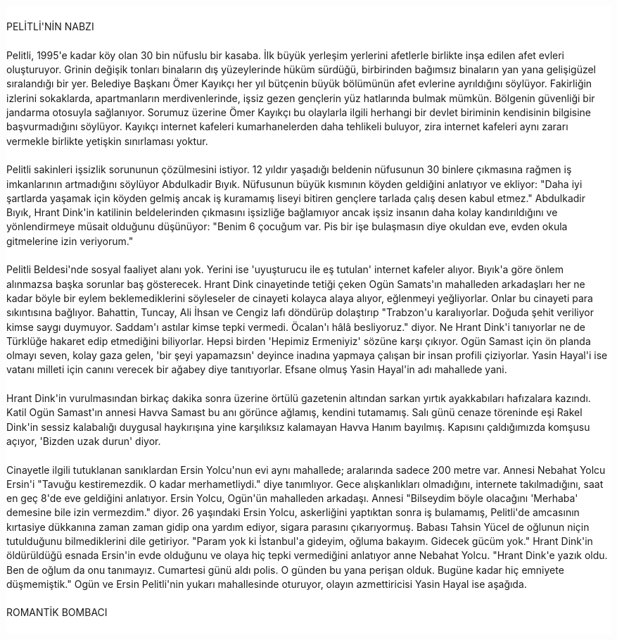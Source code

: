  <br/>
 PELİTLİ'NİN NABZI
 <br/>
 <br/>
 Pelitli, 1995'e kadar köy olan 30 bin nüfuslu bir kasaba. İlk büyük yerleşim yerlerini afetlerle birlikte inşa edilen afet evleri oluşturuyor. Grinin değişik tonları binaların dış yüzeylerinde hüküm sürdüğü, birbirinden bağımsız binaların yan yana gelişigüzel sıralandığı bir yer. Belediye Başkanı Ömer Kayıkçı her yıl bütçenin büyük bölümünün afet evlerine ayrıldığını söylüyor. Fakirliğin izlerini sokaklarda, apartmanların merdivenlerinde, işsiz gezen gençlerin yüz hatlarında bulmak mümkün. Bölgenin güvenliği bir jandarma otosuyla sağlanıyor. Sorumuz üzerine Ömer Kayıkçı bu olaylarla ilgili herhangi bir devlet biriminin kendisinin bilgisine başvurmadığını söylüyor. Kayıkçı internet kafeleri kumarhanelerden daha tehlikeli buluyor, zira internet kafeleri aynı zararı vermekle birlikte yetişkin sınırlaması yoktur.
 <br/>
 <br/>
 Pelitli sakinleri işsizlik sorununun çözülmesini istiyor. 12 yıldır yaşadığı beldenin nüfusunun 30 binlere çıkmasına rağmen iş imkanlarının artmadığını söylüyor Abdulkadir Bıyık. Nüfusunun büyük kısmının köyden geldiğini anlatıyor ve ekliyor: "Daha iyi şartlarda yaşamak için köyden gelmiş ancak iş kuramamış liseyi bitiren gençlere tarlada çalış desen kabul etmez." Abdulkadir Bıyık, Hrant Dink'in katilinin beldelerinden çıkmasını işsizliğe bağlamıyor ancak işsiz insanın daha kolay kandırıldığını ve yönlendirmeye müsait olduğunu düşünüyor: "Benim 6 çocuğum var. Pis bir işe bulaşmasın diye okuldan eve, evden okula gitmelerine izin veriyorum."
 <br/>
 <br/>
 Pelitli Beldesi'nde sosyal faaliyet alanı yok. Yerini ise 'uyuşturucu ile eş tutulan' internet kafeler alıyor. Bıyık'a göre önlem alınmazsa başka sorunlar baş gösterecek. Hrant Dink cinayetinde tetiği çeken Ogün Samats'ın mahalleden arkadaşları her ne kadar böyle bir eylem beklemediklerini söyleseler de cinayeti kolayca alaya alıyor, eğlenmeyi yeğliyorlar. Onlar bu cinayeti para sıkıntısına bağlıyor. Bahattin, Tuncay, Ali İhsan ve Cengiz lafı döndürüp dolaştırıp "Trabzon'u karalıyorlar. Doğuda şehit veriliyor kimse saygı duymuyor. Saddam'ı astılar kimse tepki vermedi. Öcalan'ı hâlâ besliyoruz." diyor. Ne Hrant Dink'i tanıyorlar ne de Türklüğe hakaret edip etmediğini biliyorlar. Hepsi birden 'Hepimiz Ermeniyiz' sözüne karşı çıkıyor. Ogün Samast için ön planda olmayı seven, kolay gaza gelen, 'bir şeyi yapamazsın' deyince inadına yapmaya çalışan bir insan profili çiziyorlar. Yasin Hayal'i ise vatanı milleti için canını verecek bir ağabey diye tanıtıyorlar. Efsane olmuş Yasin Hayal'in adı mahallede yani.
 <br/>
 <br/>
 Hrant Dink'in vurulmasından birkaç dakika sonra üzerine örtülü gazetenin altından sarkan yırtık ayakkabıları hafızalara kazındı. Katil Ogün Samast'ın annesi Havva Samast bu anı görünce ağlamış, kendini tutamamış. Salı günü cenaze töreninde eşi Rakel Dink'in sessiz kalabalığı duygusal haykırışına yine karşılıksız kalamayan Havva Hanım bayılmış. Kapısını çaldığımızda komşusu açıyor, 'Bizden uzak durun' diyor.
 <br/>
 <br/>
 Cinayetle ilgili tutuklanan sanıklardan Ersin Yolcu'nun evi aynı mahallede; aralarında sadece 200 metre var. Annesi Nebahat Yolcu Ersin'i "Tavuğu kestiremezdik. O kadar merhametliydi." diye tanımlıyor. Gece alışkanlıkları olmadığını, internete takılmadığını, saat en geç 8'de eve geldiğini anlatıyor. Ersin Yolcu, Ogün'ün mahalleden arkadaşı. Annesi "Bilseydim böyle olacağını 'Merhaba' demesine bile izin vermezdim." diyor. 26 yaşındaki Ersin Yolcu, askerliğini yaptıktan sonra iş bulamamış, Pelitli'de amcasının kırtasiye dükkanına zaman zaman gidip ona yardım ediyor, sigara parasını çıkarıyormuş. Babası Tahsin Yücel de oğlunun niçin tutulduğunu bilmediklerini dile getiriyor. "Param yok ki İstanbul'a gideyim, oğluma bakayım. Gidecek gücüm yok." Hrant Dink'in öldürüldüğü esnada Ersin'in evde olduğunu ve olaya hiç tepki vermediğini anlatıyor anne Nebahat Yolcu. "Hrant Dink'e yazık oldu. Ben de oğlum da onu tanımayız. Cumartesi günü aldı polis. O günden bu yana perişan olduk. Bugüne kadar hiç emniyete düşmemiştik." Ogün ve Ersin Pelitli'nin yukarı mahallesinde oturuyor, olayın azmettiricisi Yasin Hayal ise aşağıda.
 <br/>
 <br/>
 ROMANTİK BOMBACI
 <br/>
 <br/>